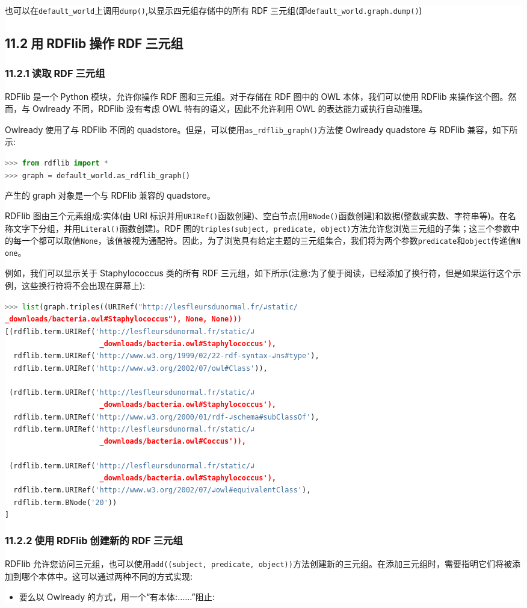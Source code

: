 也可以在`default_world`上调用`dump()`,以显示四元组存储中的所有 RDF 三元组(即`default_world.graph.dump()`)

## 11.2 用 RDFlib 操作 RDF 三元组

### 11.2.1 读取 RDF 三元组

RDFlib 是一个 Python 模块，允许你操作 RDF 图和三元组。对于存储在 RDF 图中的 OWL 本体，我们可以使用 RDFlib 来操作这个图。然而，与 Owlready 不同，RDFlib 没有考虑 OWL 特有的语义，因此不允许利用 OWL 的表达能力或执行自动推理。

Owlready 使用了与 RDFlib 不同的 quadstore。但是，可以使用`as_rdflib_graph()`方法使 Owlready quadstore 与 RDFlib 兼容，如下所示:

```py
>>> from rdflib import *
>>> graph = default_world.as_rdflib_graph()

```

产生的 graph 对象是一个与 RDFlib 兼容的 quadstore。

RDFlib 图由三个元素组成:实体(由 URI 标识并用`URIRef()`函数创建)、空白节点(用`BNode()`函数创建)和数据(整数或实数、字符串等)。在名称文字下分组，并用`Literal()`函数创建)。RDF 图的`triples(subject, predicate, object)`方法允许您浏览三元组的子集；这三个参数中的每一个都可以取值`None`，该值被视为通配符。因此，为了浏览具有给定主题的三元组集合，我们将为两个参数`predicate`和`object`传递值`None`。

例如，我们可以显示关于 Staphylococcus 类的所有 RDF 三元组，如下所示(注意:为了便于阅读，已经添加了换行符，但是如果运行这个示例，这些换行符将不会出现在屏幕上):

```py
>>> list(graph.triples((URIRef("http://lesfleursdunormal.fr/↲static/
_downloads/bacteria.owl#Staphylococcus"), None, None)))
[(rdflib.term.URIRef('http://lesfleursdunormal.fr/static/↲
                      _downloads/bacteria.owl#Staphylococcus'),
  rdflib.term.URIRef('http://www.w3.org/1999/02/22-rdf-syntax-↲ns#type'),
  rdflib.term.URIRef('http://www.w3.org/2002/07/owl#Class')),

 (rdflib.term.URIRef('http://lesfleursdunormal.fr/static/↲
                      _downloads/bacteria.owl#Staphylococcus'),
  rdflib.term.URIRef('http://www.w3.org/2000/01/rdf-↲schema#subClassOf'),
  rdflib.term.URIRef('http://lesfleursdunormal.fr/static/↲
                      _downloads/bacteria.owl#Coccus')),

 (rdflib.term.URIRef('http://lesfleursdunormal.fr/static/↲
                      _downloads/bacteria.owl#Staphylococcus'),
  rdflib.term.URIRef('http://www.w3.org/2002/07/↲owl#equivalentClass'),
  rdflib.term.BNode('20'))
]

```

### 11.2.2 使用 RDFlib 创建新的 RDF 三元组

RDFlib 允许您访问三元组，也可以使用`add((subject, predicate, object))`方法创建新的三元组。在添加三元组时，需要指明它们将被添加到哪个本体中。这可以通过两种不同的方式实现:

*   要么以 Owlready 的方式，用一个“有本体:……”阻止:
